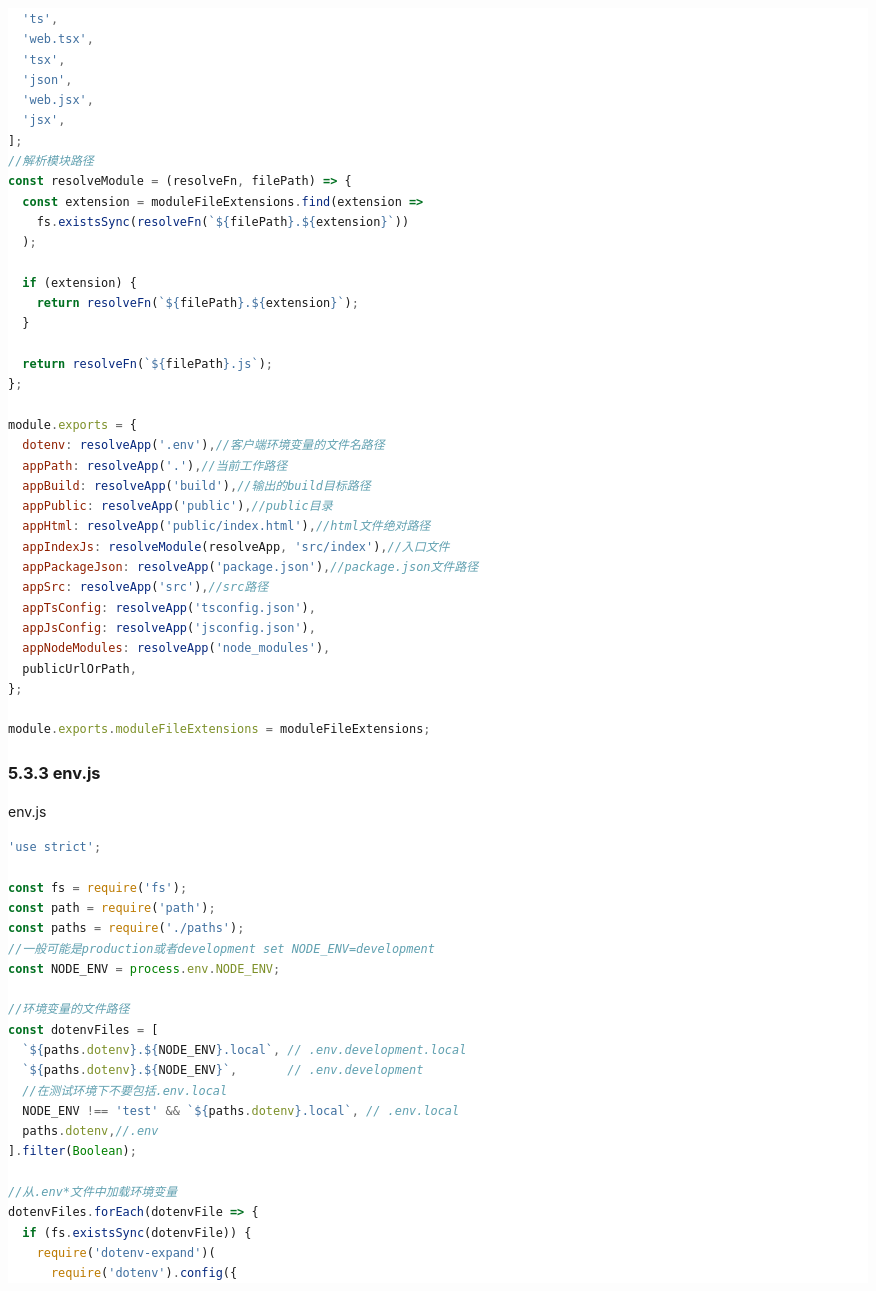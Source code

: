 ```js
  'ts',
  'web.tsx',
  'tsx',
  'json',
  'web.jsx',
  'jsx',
];
//解析模块路径
const resolveModule = (resolveFn, filePath) => {
  const extension = moduleFileExtensions.find(extension =>
    fs.existsSync(resolveFn(`${filePath}.${extension}`))
  );

  if (extension) {
    return resolveFn(`${filePath}.${extension}`);
  }

  return resolveFn(`${filePath}.js`);
};

module.exports = {
  dotenv: resolveApp('.env'),//客户端环境变量的文件名路径
  appPath: resolveApp('.'),//当前工作路径
  appBuild: resolveApp('build'),//输出的build目标路径
  appPublic: resolveApp('public'),//public目录
  appHtml: resolveApp('public/index.html'),//html文件绝对路径
  appIndexJs: resolveModule(resolveApp, 'src/index'),//入口文件
  appPackageJson: resolveApp('package.json'),//package.json文件路径
  appSrc: resolveApp('src'),//src路径
  appTsConfig: resolveApp('tsconfig.json'),
  appJsConfig: resolveApp('jsconfig.json'),
  appNodeModules: resolveApp('node_modules'),
  publicUrlOrPath,
};

module.exports.moduleFileExtensions = moduleFileExtensions;
```
### 5.3.3 env.js
env.js
```js
'use strict';

const fs = require('fs');
const path = require('path');
const paths = require('./paths');
//一般可能是production或者development set NODE_ENV=development
const NODE_ENV = process.env.NODE_ENV;

//环境变量的文件路径
const dotenvFiles = [
  `${paths.dotenv}.${NODE_ENV}.local`, // .env.development.local
  `${paths.dotenv}.${NODE_ENV}`,       // .env.development
  //在测试环境下不要包括.env.local
  NODE_ENV !== 'test' && `${paths.dotenv}.local`, // .env.local
  paths.dotenv,//.env
].filter(Boolean);

//从.env*文件中加载环境变量
dotenvFiles.forEach(dotenvFile => {
  if (fs.existsSync(dotenvFile)) {
    require('dotenv-expand')(
      require('dotenv').config({
```